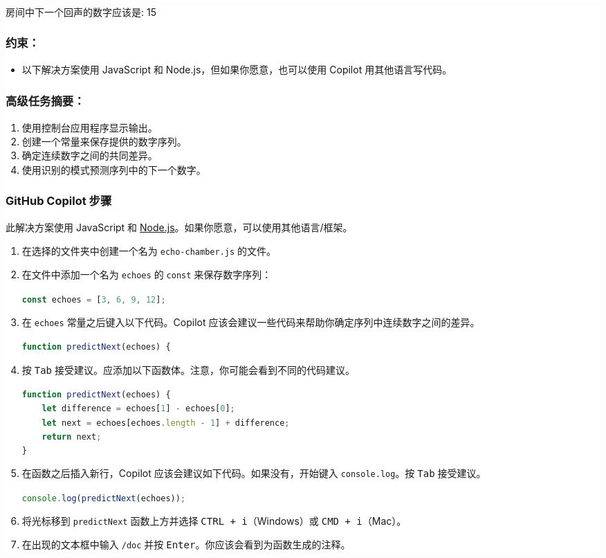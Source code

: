 房间中下一个回声的数字应该是: 15

### 约束：

- 以下解决方案使用 JavaScript 和 Node.js，但如果你愿意，也可以使用 Copilot 用其他语言写代码。

### 高级任务摘要：

1. 使用控制台应用程序显示输出。
1. 创建一个常量来保存提供的数字序列。
1. 确定连续数字之间的共同差异。
1. 使用识别的模式预测序列中的下一个数字。

### GitHub Copilot 步骤

此解决方案使用 JavaScript 和 [Node.js](https://nodejs.org)。如果你愿意，可以使用其他语言/框架。

1. 在选择的文件夹中创建一个名为 `echo-chamber.js` 的文件。

1. 在文件中添加一个名为 `echoes` 的 `const` 来保存数字序列：

    ```js
    const echoes = [3, 6, 9, 12];
    ```

1. 在 `echoes` 常量之后键入以下代码。Copilot 应该会建议一些代码来帮助你确定序列中连续数字之间的差异。

    ```js
    function predictNext(echoes) {
    ```

1. 按 <kbd>Tab</kbd> 接受建议。应添加以下函数体。注意，你可能会看到不同的代码建议。

    ```js
    function predictNext(echoes) {
        let difference = echoes[1] - echoes[0];
        let next = echoes[echoes.length - 1] + difference;
        return next;
    } 
    ```

1. 在函数之后插入新行，Copilot 应该会建议如下代码。如果没有，开始键入 `console.log`。按 <kbd>Tab</kbd> 接受建议。

    ```js
    console.log(predictNext(echoes));
    ```

1. 将光标移到 `predictNext` 函数上方并选择 <kbd>CTRL + i</kbd>（Windows）或 <kbd>CMD + i</kbd>（Mac）。

1. 在出现的文本框中输入 `/doc` 并按 <kbd>Enter</kbd>。你应该会看到为函数生成的注释。
